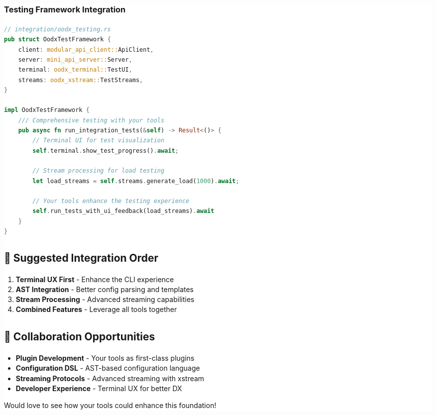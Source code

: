### Testing Framework Integration
```rust
// integration/oodx_testing.rs
pub struct OodxTestFramework {
    client: modular_api_client::ApiClient,
    server: mini_api_server::Server,
    terminal: oodx_terminal::TestUI,
    streams: oodx_xstream::TestStreams,
}

impl OodxTestFramework {
    /// Comprehensive testing with your tools
    pub async fn run_integration_tests(&self) -> Result<()> {
        // Terminal UI for test visualization
        self.terminal.show_test_progress().await;
        
        // Stream processing for load testing
        let load_streams = self.streams.generate_load(1000).await;
        
        // Your tools enhance the testing experience
        self.run_tests_with_ui_feedback(load_streams).await
    }
}
```

## 🚀 Suggested Integration Order

1. **Terminal UX First** - Enhance the CLI experience
2. **AST Integration** - Better config parsing and templates  
3. **Stream Processing** - Advanced streaming capabilities
4. **Combined Features** - Leverage all tools together

## 🤝 Collaboration Opportunities

- **Plugin Development** - Your tools as first-class plugins
- **Configuration DSL** - AST-based configuration language
- **Streaming Protocols** - Advanced streaming with xstream
- **Developer Experience** - Terminal UX for better DX

Would love to see how your tools could enhance this foundation!
